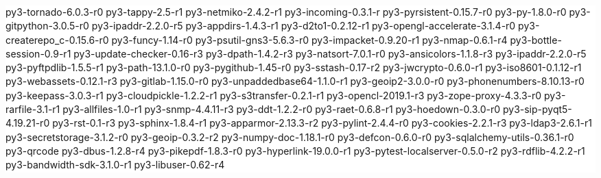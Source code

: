 py3-tornado-6.0.3-r0
py3-tappy-2.5-r1
py3-netmiko-2.4.2-r1
py3-incoming-0.3.1-r
py3-pyrsistent-0.15.7-r0
py3-py-1.8.0-r0
py3-gitpython-3.0.5-r0
py3-ipaddr-2.2.0-r5
py3-appdirs-1.4.3-r1
py3-d2to1-0.2.12-r1
py3-opengl-accelerate-3.1.4-r0
py3-createrepo_c-0.15.6-r0
py3-funcy-1.14-r0
py3-psutil-gns3-5.6.3-r0
py3-impacket-0.9.20-r1
py3-nmap-0.6.1-r4
py3-bottle-session-0.9-r1
py3-update-checker-0.16-r3
py3-dpath-1.4.2-r3
py3-natsort-7.0.1-r0
py3-ansicolors-1.1.8-r3
py3-ipaddr-2.2.0-r5
py3-pyftpdlib-1.5.5-r1
py3-path-13.1.0-r0
py3-pygithub-1.45-r0
py3-sstash-0.17-r2
py3-jwcrypto-0.6.0-r1
py3-iso8601-0.1.12-r1
py3-webassets-0.12.1-r3
py3-gitlab-1.15.0-r0
py3-unpaddedbase64-1.1.0-r1
py3-geoip2-3.0.0-r0
py3-phonenumbers-8.10.13-r0
py3-keepass-3.0.3-r1
py3-cloudpickle-1.2.2-r1 
py3-s3transfer-0.2.1-r1
py3-opencl-2019.1-r3
py3-zope-proxy-4.3.3-r0
py3-rarfile-3.1-r1
py3-allfiles-1.0-r1
py3-snmp-4.4.11-r3
py3-ddt-1.2.2-r0
py3-raet-0.6.8-r1
py3-hoedown-0.3.0-r0
py3-sip-pyqt5-4.19.21-r0
py3-rst-0.1-r3
py3-sphinx-1.8.4-r1
py3-apparmor-2.13.3-r2
py3-pylint-2.4.4-r0
py3-cookies-2.2.1-r3
py3-ldap3-2.6.1-r1
py3-secretstorage-3.1.2-r0
py3-geoip-0.3.2-r2
py3-numpy-doc-1.18.1-r0
py3-defcon-0.6.0-r0
py3-sqlalchemy-utils-0.36.1-r0
py3-qrcode
py3-dbus-1.2.8-r4
py3-pikepdf-1.8.3-r0
py3-hyperlink-19.0.0-r1
py3-pytest-localserver-0.5.0-r2
py3-rdflib-4.2.2-r1
py3-bandwidth-sdk-3.1.0-r1
py3-libuser-0.62-r4